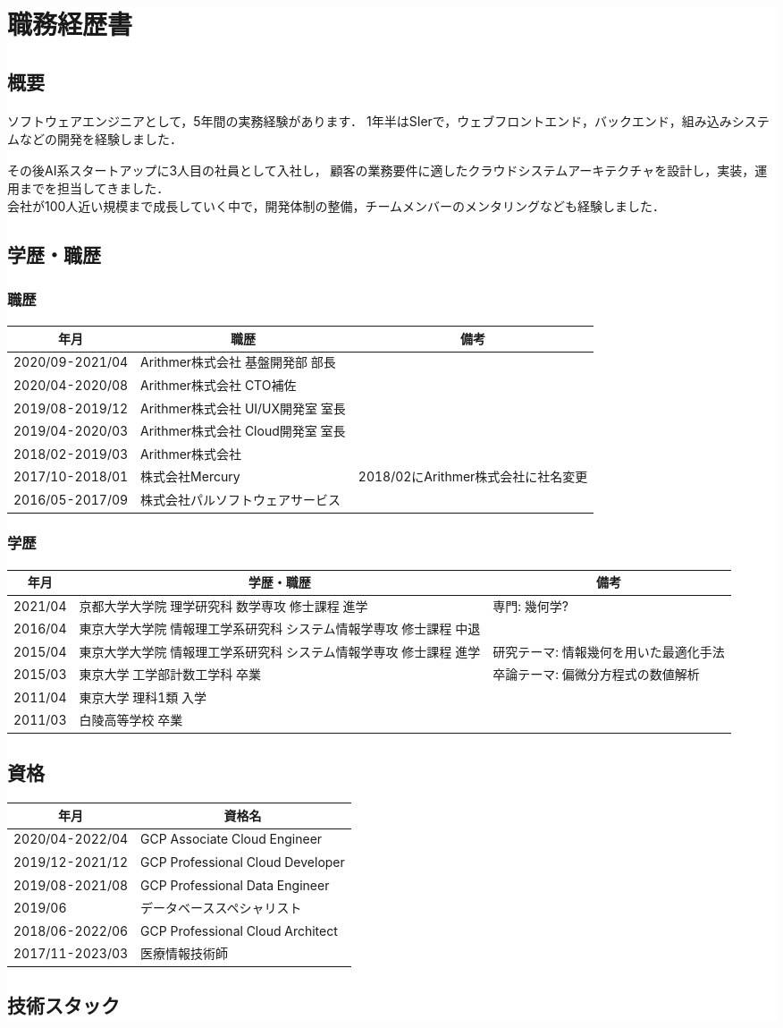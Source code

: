 # 職務経歴書

## 概要

ソフトウェアエンジニアとして，5年間の実務経験があります．
1年半はSIerで，ウェブフロントエンド，バックエンド，組み込みシステムなどの開発を経験しました．

その後AI系スタートアップに3人目の社員として入社し，
顧客の業務要件に適したクラウドシステムアーキテクチャを設計し，実装，運用までを担当してきました．  
会社が100人近い規模まで成長していく中で，開発体制の整備，チームメンバーのメンタリングなども経験しました．

## 学歴・職歴

### 職歴

年月|職歴|備考  
--|--|--
2020/09-2021/04|Arithmer株式会社 基盤開発部 部長|
2020/04-2020/08|Arithmer株式会社 CTO補佐|
2019/08-2019/12|Arithmer株式会社 UI/UX開発室 室長|
2019/04-2020/03|Arithmer株式会社 Cloud開発室 室長|
2018/02-2019/03|Arithmer株式会社|
2017/10-2018/01|株式会社Mercury| 2018/02にArithmer株式会社に社名変更
2016/05-2017/09|株式会社パルソフトウェアサービス|

### 学歴

年月|学歴・職歴|備考  
--|--|--
2021/04|京都大学大学院 理学研究科 数学専攻 修士課程 進学|専門: 幾何学?
2016/04|東京大学大学院 情報理工学系研究科 システム情報学専攻 修士課程 中退|
2015/04|東京大学大学院 情報理工学系研究科 システム情報学専攻 修士課程 進学|研究テーマ: 情報幾何を用いた最適化手法
2015/03|東京大学 工学部計数工学科 卒業|卒論テーマ: 偏微分方程式の数値解析
2011/04|東京大学 理科1類 入学|
2011/03|白陵高等学校 卒業|

## 資格

年月|資格名
--|--
2020/04-2022/04|GCP Associate Cloud Engineer
2019/12-2021/12|GCP Professional Cloud Developer
2019/08-2021/08|GCP Professional Data Engineer
2019/06|データベーススペシャリスト
2018/06-2022/06|GCP Professional Cloud Architect
2017/11-2023/03|医療情報技術師

## 技術スタック
